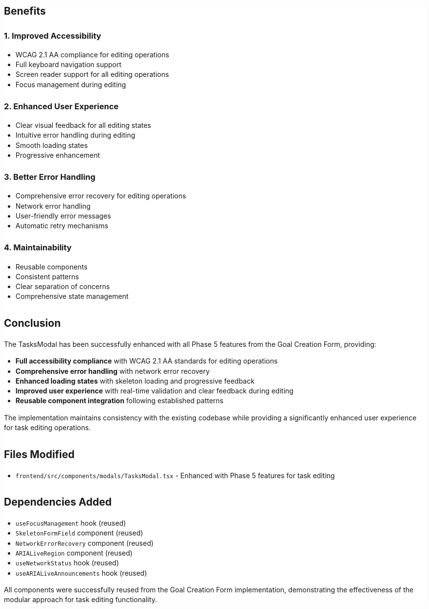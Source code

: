 ## Benefits

### 1. **Improved Accessibility**
- WCAG 2.1 AA compliance for editing operations
- Full keyboard navigation support
- Screen reader support for all editing operations
- Focus management during editing

### 2. **Enhanced User Experience**
- Clear visual feedback for all editing states
- Intuitive error handling during editing
- Smooth loading states
- Progressive enhancement

### 3. **Better Error Handling**
- Comprehensive error recovery for editing operations
- Network error handling
- User-friendly error messages
- Automatic retry mechanisms

### 4. **Maintainability**
- Reusable components
- Consistent patterns
- Clear separation of concerns
- Comprehensive state management

## Conclusion

The TasksModal has been successfully enhanced with all Phase 5 features from the Goal Creation Form, providing:

- **Full accessibility compliance** with WCAG 2.1 AA standards for editing operations
- **Comprehensive error handling** with network error recovery
- **Enhanced loading states** with skeleton loading and progressive feedback
- **Improved user experience** with real-time validation and clear feedback during editing
- **Reusable component integration** following established patterns

The implementation maintains consistency with the existing codebase while providing a significantly enhanced user experience for task editing operations.

## Files Modified

- `frontend/src/components/modals/TasksModal.tsx` - Enhanced with Phase 5 features for task editing

## Dependencies Added

- `useFocusManagement` hook (reused)
- `SkeletonFormField` component (reused)
- `NetworkErrorRecovery` component (reused)
- `ARIALiveRegion` component (reused)
- `useNetworkStatus` hook (reused)
- `useARIALiveAnnouncements` hook (reused)

All components were successfully reused from the Goal Creation Form implementation, demonstrating the effectiveness of the modular approach for task editing functionality.
